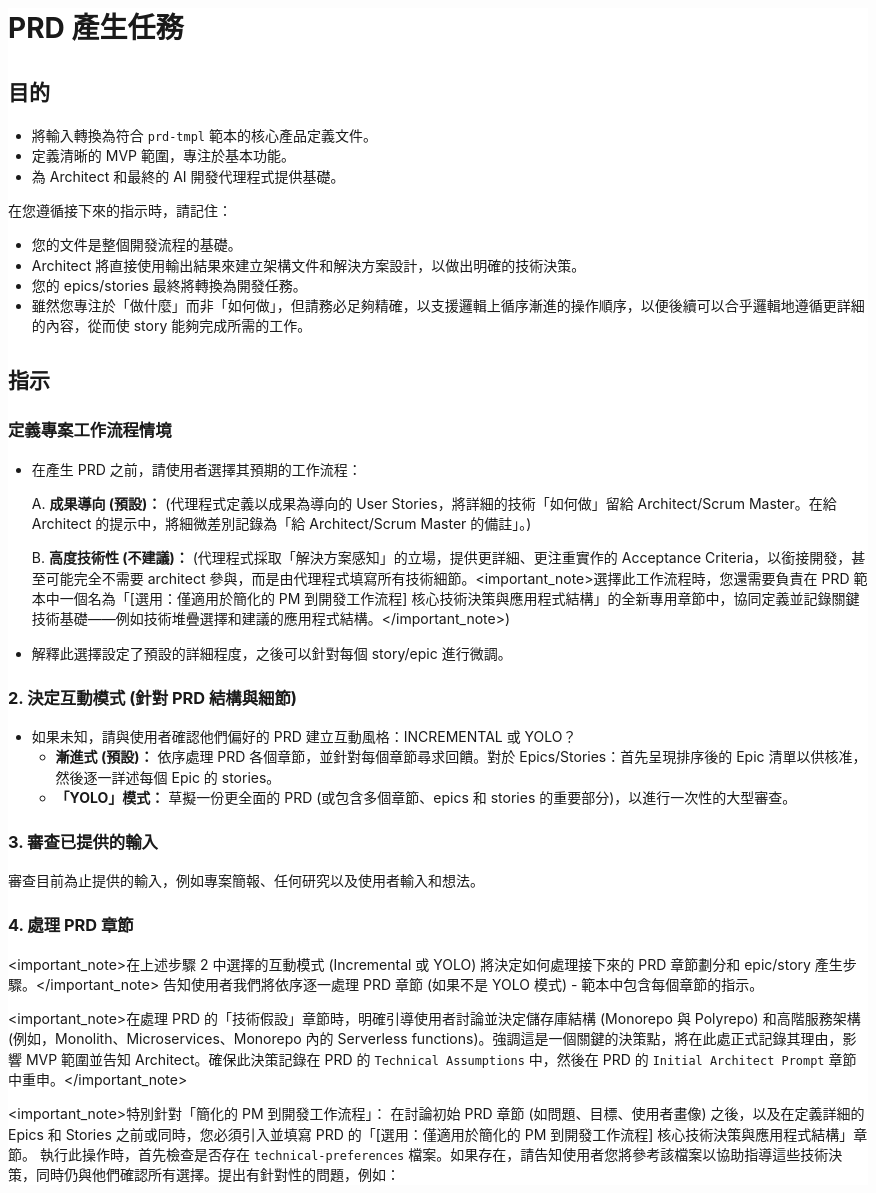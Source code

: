 # PRD 產生任務

## 目的

- 將輸入轉換為符合 `prd-tmpl` 範本的核心產品定義文件。
- 定義清晰的 MVP 範圍，專注於基本功能。
- 為 Architect 和最終的 AI 開發代理程式提供基礎。

在您遵循接下來的指示時，請記住：

- 您的文件是整個開發流程的基礎。
- Architect 將直接使用輸出結果來建立架構文件和解決方案設計，以做出明確的技術決策。
- 您的 epics/stories 最終將轉換為開發任務。
- 雖然您專注於「做什麼」而非「如何做」，但請務必足夠精確，以支援邏輯上循序漸進的操作順序，以便後續可以合乎邏輯地遵循更詳細的內容，從而使 story 能夠完成所需的工作。

## 指示

### 定義專案工作流程情境

- 在產生 PRD 之前，請使用者選擇其預期的工作流程：

  A. **成果導向 (預設)：** (代理程式定義以成果為導向的 User Stories，將詳細的技術「如何做」留給 Architect/Scrum Master。在給 Architect 的提示中，將細微差別記錄為「給 Architect/Scrum Master 的備註」。)

  B. **高度技術性 (不建議)：** (代理程式採取「解決方案感知」的立場，提供更詳細、更注重實作的 Acceptance Criteria，以銜接開發，甚至可能完全不需要 architect 參與，而是由代理程式填寫所有技術細節。\<important_note\>選擇此工作流程時，您還需要負責在 PRD 範本中一個名為「[選用：僅適用於簡化的 PM 到開發工作流程] 核心技術決策與應用程式結構」的全新專用章節中，協同定義並記錄關鍵技術基礎——例如技術堆疊選擇和建議的應用程式結構。\</important_note\>)

- 解釋此選擇設定了預設的詳細程度，之後可以針對每個 story/epic 進行微調。

### 2. 決定互動模式 (針對 PRD 結構與細節)

- 如果未知，請與使用者確認他們偏好的 PRD 建立互動風格：INCREMENTAL 或 YOLO？
  - **漸進式 (預設)：** 依序處理 PRD 各個章節，並針對每個章節尋求回饋。對於 Epics/Stories：首先呈現排序後的 Epic 清單以供核准，然後逐一詳述每個 Epic 的 stories。
  - **「YOLO」模式：** 草擬一份更全面的 PRD (或包含多個章節、epics 和 stories 的重要部分)，以進行一次性的大型審查。

### 3. 審查已提供的輸入

審查目前為止提供的輸入，例如專案簡報、任何研究以及使用者輸入和想法。

### 4. 處理 PRD 章節

\<important_note\>在上述步驟 2 中選擇的互動模式 (Incremental 或 YOLO) 將決定如何處理接下來的 PRD 章節劃分和 epic/story 產生步驟。\</important_note\>
告知使用者我們將依序逐一處理 PRD 章節 (如果不是 YOLO 模式) - 範本中包含每個章節的指示。

\<important_note\>在處理 PRD 的「技術假設」章節時，明確引導使用者討論並決定儲存庫結構 (Monorepo 與 Polyrepo) 和高階服務架構 (例如，Monolith、Microservices、Monorepo 內的 Serverless functions)。強調這是一個關鍵的決策點，將在此處正式記錄其理由，影響 MVP 範圍並告知 Architect。確保此決策記錄在 PRD 的 `Technical Assumptions` 中，然後在 PRD 的 `Initial Architect Prompt` 章節中重申。\</important_note\>

\<important_note\>特別針對「簡化的 PM 到開發工作流程」：
在討論初始 PRD 章節 (如問題、目標、使用者畫像) 之後，以及在定義詳細的 Epics 和 Stories 之前或同時，您必須引入並填寫 PRD 的「[選用：僅適用於簡化的 PM 到開發工作流程] 核心技術決策與應用程式結構」章節。
執行此操作時，首先檢查是否存在 `technical-preferences` 檔案。如果存在，請告知使用者您將參考該檔案以協助指導這些技術決策，同時仍與他們確認所有選擇。提出有針對性的問題，例如：

